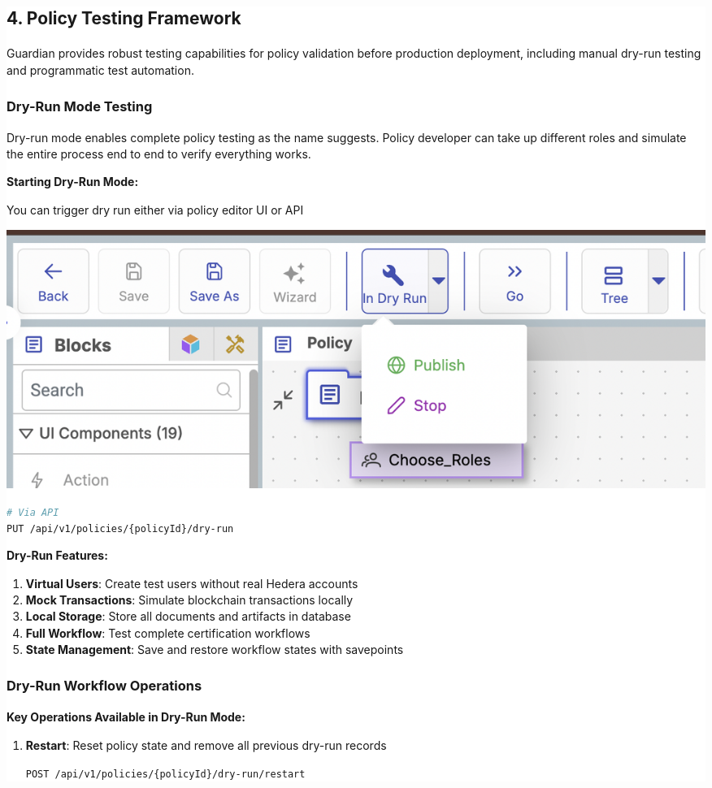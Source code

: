
## 4. Policy Testing Framework

Guardian provides robust testing capabilities for policy validation before production deployment, including manual dry-run testing and programmatic test automation.

### Dry-Run Mode Testing

Dry-run mode enables complete policy testing as the name suggests. Policy developer can take up different roles and simulate the entire process end to end to verify everything works.

**Starting Dry-Run Mode:**

You can trigger dry run either via policy editor UI or API

![Click dry run on top of menu bar in policy editor UI](images/README/image-2.png)

```bash
# Via API
PUT /api/v1/policies/{policyId}/dry-run
```

**Dry-Run Features:**

1. **Virtual Users**: Create test users without real Hedera accounts
2. **Mock Transactions**: Simulate blockchain transactions locally
3. **Local Storage**: Store all documents and artifacts in database
4. **Full Workflow**: Test complete certification workflows
5. **State Management**: Save and restore workflow states with savepoints

### Dry-Run Workflow Operations

**Key Operations Available in Dry-Run Mode:**

1. **Restart**: Reset policy state and remove all previous dry-run records
   ```bash
   POST /api/v1/policies/{policyId}/dry-run/restart
   ```
